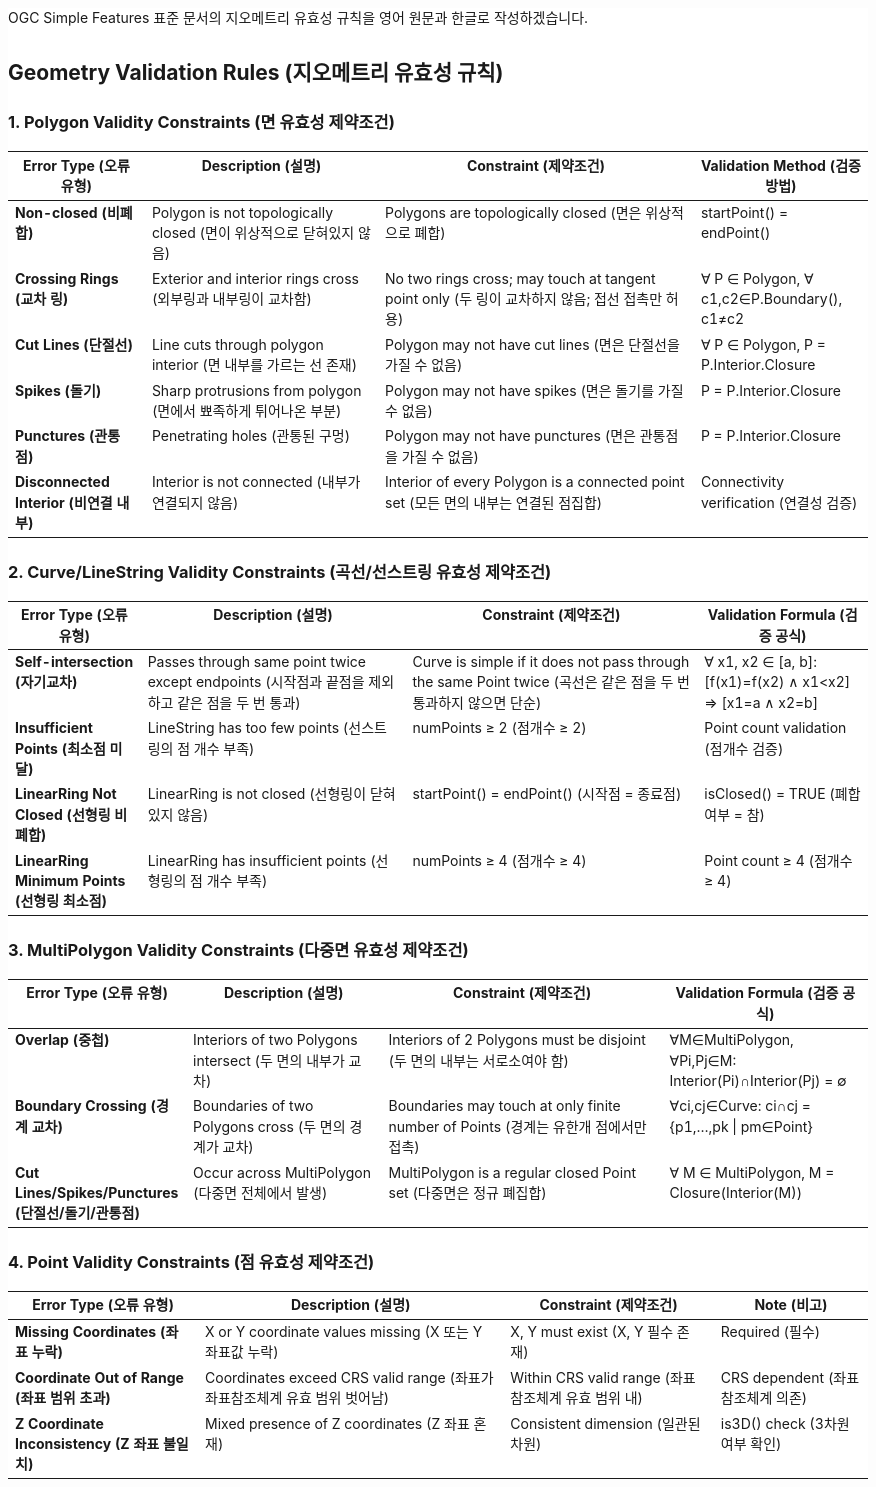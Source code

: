 OGC Simple Features 표준 문서의 지오메트리 유효성 규칙을 영어 원문과 한글로 작성하겠습니다.

## Geometry Validation Rules (지오메트리 유효성 규칙)

### 1. Polygon Validity Constraints (면 유효성 제약조건)

| Error Type (오류 유형)                  | Description (설명)                                           | Constraint (제약조건)                                        | Validation Method (검증 방법)              |
| --------------------------------------- | ------------------------------------------------------------ | ------------------------------------------------------------ | ------------------------------------------ |
| **Non-closed (비폐합)**                 | Polygon is not topologically closed (면이 위상적으로 닫혀있지 않음) | Polygons are topologically closed (면은 위상적으로 폐합)     | startPoint() = endPoint()                  |
| **Crossing Rings (교차 링)**            | Exterior and interior rings cross (외부링과 내부링이 교차함) | No two rings cross; may touch at tangent point only (두 링이 교차하지 않음; 접선 접촉만 허용) | ∀ P ∈ Polygon, ∀ c1,c2∈P.Boundary(), c1≠c2 |
| **Cut Lines (단절선)**                  | Line cuts through polygon interior (면 내부를 가르는 선 존재) | Polygon may not have cut lines (면은 단절선을 가질 수 없음)  | ∀ P ∈ Polygon, P = P.Interior.Closure      |
| **Spikes (돌기)**                       | Sharp protrusions from polygon (면에서 뾰족하게 튀어나온 부분) | Polygon may not have spikes (면은 돌기를 가질 수 없음)       | P = P.Interior.Closure                     |
| **Punctures (관통점)**                  | Penetrating holes (관통된 구멍)                              | Polygon may not have punctures (면은 관통점을 가질 수 없음)  | P = P.Interior.Closure                     |
| **Disconnected Interior (비연결 내부)** | Interior is not connected (내부가 연결되지 않음)             | Interior of every Polygon is a connected point set (모든 면의 내부는 연결된 점집합) | Connectivity verification (연결성 검증)    |

### 2. Curve/LineString Validity Constraints (곡선/선스트링 유효성 제약조건)

| Error Type (오류 유형)                        | Description (설명)                                           | Constraint (제약조건)                                        | Validation Formula (검증 공식)                           |
| --------------------------------------------- | ------------------------------------------------------------ | ------------------------------------------------------------ | -------------------------------------------------------- |
| **Self-intersection (자기교차)**              | Passes through same point twice except endpoints (시작점과 끝점을 제외하고 같은 점을 두 번 통과) | Curve is simple if it does not pass through the same Point twice (곡선은 같은 점을 두 번 통과하지 않으면 단순) | ∀ x1, x2 ∈ [a, b]: [f(x1)=f(x2) ∧ x1<x2] ⇒ [x1=a ∧ x2=b] |
| **Insufficient Points (최소점 미달)**         | LineString has too few points (선스트링의 점 개수 부족)      | numPoints ≥ 2 (점개수 ≥ 2)                                   | Point count validation (점개수 검증)                     |
| **LinearRing Not Closed (선형링 비폐합)**     | LinearRing is not closed (선형링이 닫혀있지 않음)            | startPoint() = endPoint() (시작점 = 종료점)                  | isClosed() = TRUE (폐합여부 = 참)                        |
| **LinearRing Minimum Points (선형링 최소점)** | LinearRing has insufficient points (선형링의 점 개수 부족)   | numPoints ≥ 4 (점개수 ≥ 4)                                   | Point count ≥ 4 (점개수 ≥ 4)                             |

### 3. MultiPolygon Validity Constraints (다중면 유효성 제약조건)

| Error Type (오류 유형)                              | Description (설명)                                        | Constraint (제약조건)                                        | Validation Formula (검증 공식)                           |
| --------------------------------------------------- | --------------------------------------------------------- | ------------------------------------------------------------ | -------------------------------------------------------- |
| **Overlap (중첩)**                                  | Interiors of two Polygons intersect (두 면의 내부가 교차) | Interiors of 2 Polygons must be disjoint (두 면의 내부는 서로소여야 함) | ∀M∈MultiPolygon, ∀Pi,Pj∈M: Interior(Pi)∩Interior(Pj) = ∅ |
| **Boundary Crossing (경계 교차)**                   | Boundaries of two Polygons cross (두 면의 경계가 교차)    | Boundaries may touch at only finite number of Points (경계는 유한개 점에서만 접촉) | ∀ci,cj∈Curve: ci∩cj = {p1,…,pk \| pm∈Point}              |
| **Cut Lines/Spikes/Punctures (단절선/돌기/관통점)** | Occur across MultiPolygon (다중면 전체에서 발생)          | MultiPolygon is a regular closed Point set (다중면은 정규 폐집합) | ∀ M ∈ MultiPolygon, M = Closure(Interior(M))             |

### 4. Point Validity Constraints (점 유효성 제약조건)

| Error Type (오류 유형)                         | Description (설명)                                           | Constraint (제약조건)                              | Note (비고)                       |
| ---------------------------------------------- | ------------------------------------------------------------ | -------------------------------------------------- | --------------------------------- |
| **Missing Coordinates (좌표 누락)**            | X or Y coordinate values missing (X 또는 Y 좌표값 누락)      | X, Y must exist (X, Y 필수 존재)                   | Required (필수)                   |
| **Coordinate Out of Range (좌표 범위 초과)**   | Coordinates exceed CRS valid range (좌표가 좌표참조체계 유효 범위 벗어남) | Within CRS valid range (좌표참조체계 유효 범위 내) | CRS dependent (좌표참조체계 의존) |
| **Z Coordinate Inconsistency (Z 좌표 불일치)** | Mixed presence of Z coordinates (Z 좌표 혼재)                | Consistent dimension (일관된 차원)                 | is3D() check (3차원여부 확인)     |
